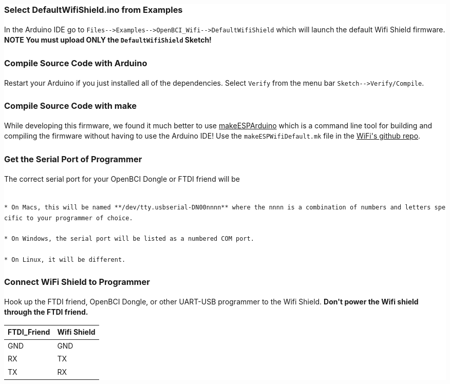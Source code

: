 ### Select DefaultWifiShield.ino from Examples

In the Arduino IDE go to `Files-->Examples-->OpenBCI_Wifi-->DefaultWifiShield` which will launch the default Wifi Shield firmware. **NOTE You must upload ONLY the `DefaultWifiShield` Sketch!**

### Compile Source Code with Arduino

Restart your Arduino if you just installed all of the dependencies. Select `Verify` from the menu bar `Sketch-->Verify/Compile`.

### Compile Source Code with make

While developing this firmware, we found it much better to use [makeESPArduino](https://github.com/plerup/makeEspArduino) which is a command line tool for building and compiling the firmware without having to use the Arduino IDE! Use the `makeESPWifiDefault.mk` file in the [WiFi's github repo](https://github.com/OpenBCI/OpenBCI_WIFI).

### Get the Serial Port of Programmer

The correct serial port for your OpenBCI Dongle or FTDI friend will be

```

* On Macs, this will be named **/dev/tty.usbserial-DN00nnnn** where the nnnn is a combination of numbers and letters specific to your programmer of choice.

* On Windows, the serial port will be listed as a numbered COM port.

* On Linux, it will be different.

```

### Connect WiFi Shield to Programmer

Hook up the FTDI friend, OpenBCI Dongle, or other UART-USB programmer to the Wifi Shield. **Don't power the Wifi shield through the FTDI friend.**

| FTDI_Friend | Wifi Shield |
| ----------- | ----------- |
| GND         | GND         |
| RX          | TX          |
| TX          | RX          |
